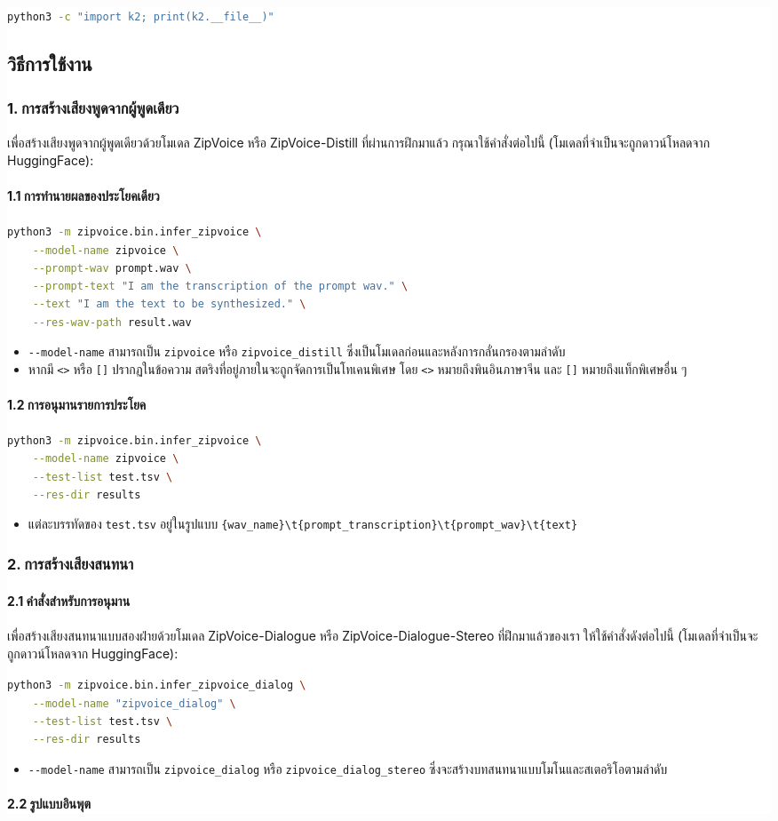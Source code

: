 
```bash
python3 -c "import k2; print(k2.__file__)"
```
## วิธีการใช้งาน

### 1. การสร้างเสียงพูดจากผู้พูดเดียว

เพื่อสร้างเสียงพูดจากผู้พูดเดียวด้วยโมเดล ZipVoice หรือ ZipVoice-Distill ที่ผ่านการฝึกมาแล้ว กรุณาใช้คำสั่งต่อไปนี้ (โมเดลที่จำเป็นจะถูกดาวน์โหลดจาก HuggingFace):

#### 1.1 การทำนายผลของประโยคเดียว


```bash
python3 -m zipvoice.bin.infer_zipvoice \
    --model-name zipvoice \
    --prompt-wav prompt.wav \
    --prompt-text "I am the transcription of the prompt wav." \
    --text "I am the text to be synthesized." \
    --res-wav-path result.wav
```
- `--model-name` สามารถเป็น `zipvoice` หรือ `zipvoice_distill` ซึ่งเป็นโมเดลก่อนและหลังการกลั่นกรองตามลำดับ
- หากมี `<>` หรือ `[]` ปรากฏในข้อความ สตริงที่อยู่ภายในจะถูกจัดการเป็นโทเคนพิเศษ โดย `<>` หมายถึงพินอินภาษาจีน และ `[]` หมายถึงแท็กพิเศษอื่น ๆ

#### 1.2 การอนุมานรายการประโยค

```bash
python3 -m zipvoice.bin.infer_zipvoice \
    --model-name zipvoice \
    --test-list test.tsv \
    --res-dir results
```
- แต่ละบรรทัดของ `test.tsv` อยู่ในรูปแบบ `{wav_name}\t{prompt_transcription}\t{prompt_wav}\t{text}`

### 2. การสร้างเสียงสนทนา

#### 2.1 คำสั่งสำหรับการอนุมาน

เพื่อสร้างเสียงสนทนาแบบสองฝ่ายด้วยโมเดล ZipVoice-Dialogue หรือ ZipVoice-Dialogue-Stereo ที่ฝึกมาแล้วของเรา ให้ใช้คำสั่งดังต่อไปนี้ (โมเดลที่จำเป็นจะถูกดาวน์โหลดจาก HuggingFace):


```bash
python3 -m zipvoice.bin.infer_zipvoice_dialog \
    --model-name "zipvoice_dialog" \
    --test-list test.tsv \
    --res-dir results
```
- `--model-name` สามารถเป็น `zipvoice_dialog` หรือ `zipvoice_dialog_stereo` ซึ่งจะสร้างบทสนทนาแบบโมโนและสเตอริโอตามลำดับ

#### 2.2 รูปแบบอินพุต
